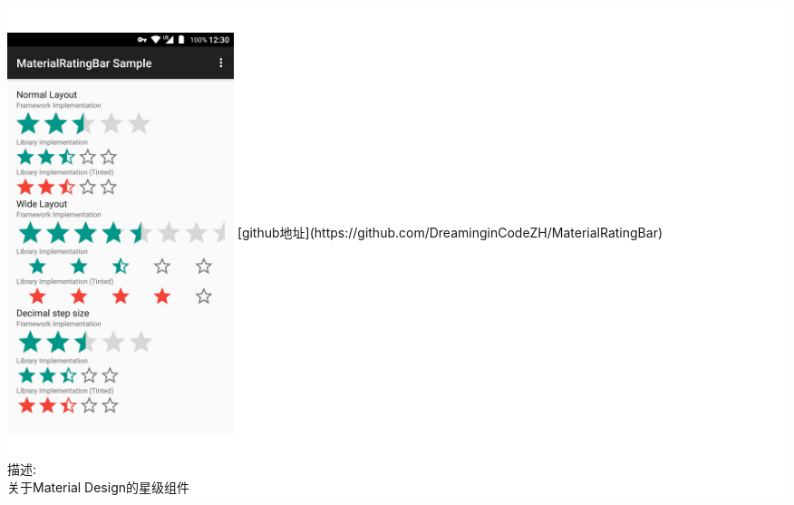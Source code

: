 <img src="/img/MaterialRatingBar_01.jpg" width="250px" height="500px" alt="MaterialRatingBar" align=center>
[github地址](https://github.com/DreaminginCodeZH/MaterialRatingBar)<br/>
描述:<br/>
关于Material Design的星级组件
